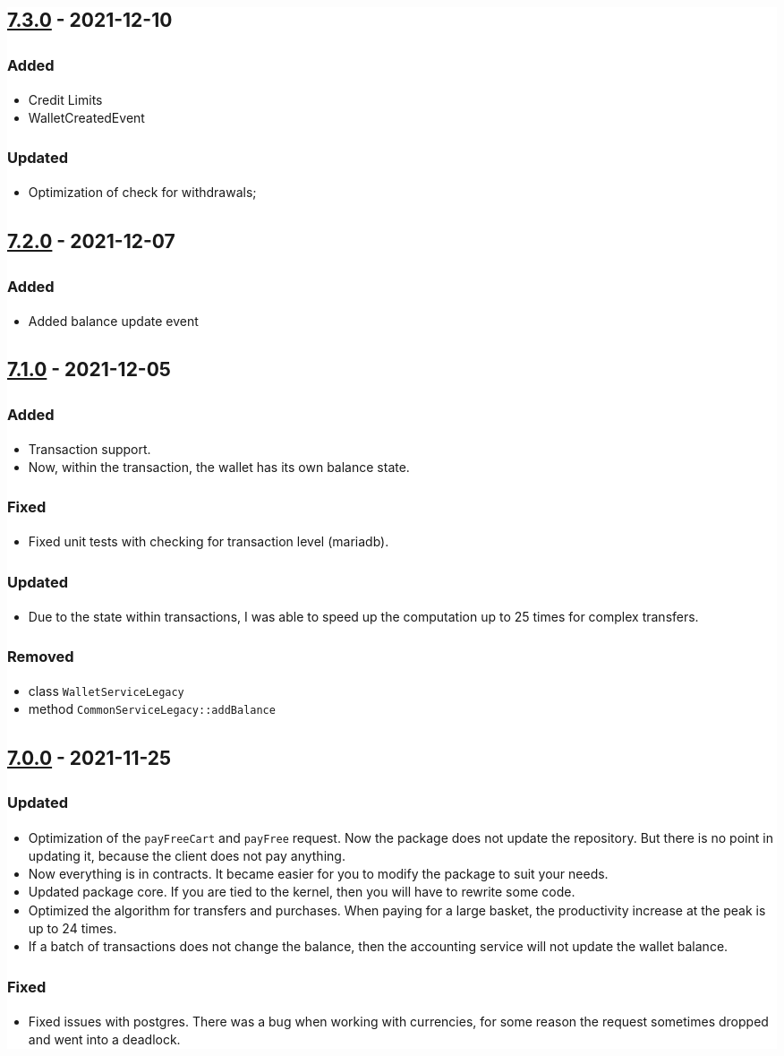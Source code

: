 ## [7.3.0] - 2021-12-10
### Added
- Credit Limits
- WalletCreatedEvent

### Updated
- Optimization of check for withdrawals;

## [7.2.0] - 2021-12-07
### Added
- Added balance update event

## [7.1.0] - 2021-12-05
### Added
- Transaction support.
- Now, within the transaction, the wallet has its own balance state.

### Fixed
- Fixed unit tests with checking for transaction level (mariadb).

### Updated
- Due to the state within transactions, I was able to speed up the computation up to 25 times for complex transfers.

### Removed
- class `WalletServiceLegacy`
- method `CommonServiceLegacy::addBalance`

## [7.0.0] - 2021-11-25
### Updated
- Optimization of the `payFreeCart` and `payFree` request. Now the package does not update the repository. But there is no point in updating it, because the client does not pay anything.
- Now everything is in contracts. It became easier for you to modify the package to suit your needs.
- Updated package core. If you are tied to the kernel, then you will have to rewrite some code.
- Optimized the algorithm for transfers and purchases. When paying for a large basket, the productivity increase at the peak is up to 24 times.
- If a batch of transactions does not change the balance, then the accounting service will not update the wallet balance.

### Fixed
- Fixed issues with postgres. There was a bug when working with currencies, for some reason the request sometimes dropped and went into a deadlock.


[Unreleased]: https://github.com/superern/laravel-wallet/compare/10.0.1...develop
[10.0.1]: https://github.com/superern/laravel-wallet/compare/10.0.0...10.0.1
[10.0.0]: https://github.com/superern/laravel-wallet/compare/9.6.2...10.0.0
[9.6.2]: https://github.com/superern/laravel-wallet/compare/9.6.1...9.6.2
[9.6.1]: https://github.com/superern/laravel-wallet/compare/9.6.0...9.6.1
[9.6.0]: https://github.com/superern/laravel-wallet/compare/9.5.0...9.6.0
[9.5.0]: https://github.com/superern/laravel-wallet/compare/9.4.0...9.5.0
[9.4.0]: https://github.com/superern/laravel-wallet/compare/9.3.0...9.4.0
[9.3.0]: https://github.com/superern/laravel-wallet/compare/9.2.0...9.3.0
[9.2.0]: https://github.com/superern/laravel-wallet/compare/9.1.0...9.2.0
[9.1.0]: https://github.com/superern/laravel-wallet/compare/9.0.4...9.1.0
[9.0.4]: https://github.com/superern/laravel-wallet/compare/9.0.3...9.0.4
[9.0.3]: https://github.com/superern/laravel-wallet/compare/9.0.2...9.0.3
[9.0.2]: https://github.com/superern/laravel-wallet/compare/9.0.1...9.0.2
[9.0.1]: https://github.com/superern/laravel-wallet/compare/9.0.0...9.0.1
[9.0.0]: https://github.com/superern/laravel-wallet/compare/8.4.3...9.0.0
[8.4.3]: https://github.com/superern/laravel-wallet/compare/8.4.2...8.4.3
[8.4.2]: https://github.com/superern/laravel-wallet/compare/8.4.1...8.4.2
[8.4.1]: https://github.com/superern/laravel-wallet/compare/8.4.0...8.4.1
[8.4.0]: https://github.com/superern/laravel-wallet/compare/8.3.0...8.4.0
[8.3.0]: https://github.com/superern/laravel-wallet/compare/8.2.1...8.3.0
[8.2.1]: https://github.com/superern/laravel-wallet/compare/8.2.0...8.2.1
[8.2.0]: https://github.com/superern/laravel-wallet/compare/8.1.1...8.2.0
[8.1.1]: https://github.com/superern/laravel-wallet/compare/8.1.0...8.1.1
[8.1.0]: https://github.com/superern/laravel-wallet/compare/8.0.6...8.1.0
[8.0.6]: https://github.com/superern/laravel-wallet/compare/8.0.5...8.0.6
[8.0.5]: https://github.com/superern/laravel-wallet/compare/8.0.4...8.0.5
[8.0.4]: https://github.com/superern/laravel-wallet/compare/8.0.3...8.0.4
[8.0.3]: https://github.com/superern/laravel-wallet/compare/8.0.2...8.0.3
[8.0.2]: https://github.com/superern/laravel-wallet/compare/8.0.1...8.0.2
[8.0.1]: https://github.com/superern/laravel-wallet/compare/8.0.0...8.0.1
[8.0.0]: https://github.com/superern/laravel-wallet/compare/7.3.6...8.0.0
[7.3.6]: https://github.com/superern/laravel-wallet/compare/7.3.5...7.3.6
[7.3.5]: https://github.com/superern/laravel-wallet/compare/7.3.4...7.3.5
[7.3.4]: https://github.com/superern/laravel-wallet/compare/7.3.3...7.3.4
[7.3.3]: https://github.com/superern/laravel-wallet/compare/7.3.2...7.3.3
[7.3.2]: https://github.com/superern/laravel-wallet/compare/7.3.1...7.3.2
[7.3.1]: https://github.com/superern/laravel-wallet/compare/7.3.0...7.3.1
[7.3.0]: https://github.com/superern/laravel-wallet/compare/7.2.0...7.3.0
[7.2.0]: https://github.com/superern/laravel-wallet/compare/7.1.0...7.2.0
[7.1.0]: https://github.com/superern/laravel-wallet/compare/7.0.0...7.1.0
[7.0.0]: https://github.com/superern/laravel-wallet/compare/6.2.4...7.0.0
[6.2.4]: https://github.com/superern/laravel-wallet/compare/6.2.3...6.2.4
[6.2.3]: https://github.com/superern/laravel-wallet/compare/6.2.2...6.2.3
[6.2.2]: https://github.com/superern/laravel-wallet/compare/6.2.1...6.2.2
[6.2.1]: https://github.com/superern/laravel-wallet/compare/6.2.0...6.2.1
[6.2.0]: https://github.com/superern/laravel-wallet/compare/6.1.0...6.2.0
[6.1.0]: https://github.com/superern/laravel-wallet/compare/6.0.4...6.1.0
[6.0.4]: https://github.com/superern/laravel-wallet/compare/6.0.3...6.0.4
[6.0.3]: https://github.com/superern/laravel-wallet/compare/6.0.2...6.0.3
[6.0.2]: https://github.com/superern/laravel-wallet/compare/6.0.1...6.0.2
[6.0.1]: https://github.com/superern/laravel-wallet/compare/6.0.0...6.0.1
[6.0.0]: https://github.com/superern/laravel-wallet/compare/5.5.1...6.0.0
[5.5.1]: https://github.com/superern/laravel-wallet/compare/5.5.0...5.5.1
[5.5.0]: https://github.com/superern/laravel-wallet/compare/5.4.0...5.5.0
[5.4.0]: https://github.com/superern/laravel-wallet/compare/5.3.2...5.4.0
[5.3.2]: https://github.com/superern/laravel-wallet/compare/5.3.1...5.3.2
[5.3.1]: https://github.com/superern/laravel-wallet/compare/5.3.0...5.3.1
[5.3.0]: https://github.com/superern/laravel-wallet/compare/5.2.1...5.3.0
[5.2.1]: https://github.com/superern/laravel-wallet/compare/5.2.0...5.2.1
[5.2.0]: https://github.com/superern/laravel-wallet/compare/5.1.0...5.2.0
[5.1.0]: https://github.com/superern/laravel-wallet/compare/5.0.2...5.1.0
[5.0.2]: https://github.com/superern/laravel-wallet/compare/5.0.1...5.0.2
[5.0.1]: https://github.com/superern/laravel-wallet/compare/5.0.0...5.0.1
[5.0.0]: https://github.com/superern/laravel-wallet/compare/4.2.2...5.0.0
[4.2.2]: https://github.com/superern/laravel-wallet/compare/4.2.1...4.2.2
[4.2.1]: https://github.com/superern/laravel-wallet/compare/4.2.0...4.2.1
[4.2.0]: https://github.com/superern/laravel-wallet/compare/4.1.4...4.2.0
[4.1.4]: https://github.com/superern/laravel-wallet/compare/4.1.3...4.1.4
[4.1.3]: https://github.com/superern/laravel-wallet/compare/4.1.2...4.1.3
[4.1.2]: https://github.com/superern/laravel-wallet/compare/4.1.1...4.1.2
[4.1.1]: https://github.com/superern/laravel-wallet/compare/4.1.0...4.1.1
[4.1.0]: https://github.com/superern/laravel-wallet/compare/4.0.1...4.1.0
[4.0.1]: https://github.com/superern/laravel-wallet/compare/4.0.0...4.0.1
[4.0.0]: https://github.com/superern/laravel-wallet/compare/3.3.0...4.0.0
[3.3.0]: https://github.com/superern/laravel-wallet/compare/3.2.1...3.3.0
[3.2.1]: https://github.com/superern/laravel-wallet/compare/3.2.0...3.2.1
[3.2.0]: https://github.com/superern/laravel-wallet/compare/3.1.6...3.2.0
[3.1.6]: https://github.com/superern/laravel-wallet/compare/3.1.5...3.1.6
[3.1.5]: https://github.com/superern/laravel-wallet/compare/3.1.4...3.1.5
[3.1.4]: https://github.com/superern/laravel-wallet/compare/3.1.3...3.1.4
[3.1.3]: https://github.com/superern/laravel-wallet/compare/3.1.2...3.1.3
[3.1.2]: https://github.com/superern/laravel-wallet/compare/3.1.1...3.1.2
[3.1.1]: https://github.com/superern/laravel-wallet/compare/3.1.0...3.1.1
[3.1.0]: https://github.com/superern/laravel-wallet/compare/3.0.4...3.1.0
[3.0.4]: https://github.com/superern/laravel-wallet/compare/3.0.3...3.0.4
[3.0.3]: https://github.com/superern/laravel-wallet/compare/3.0.2...3.0.3
[3.0.2]: https://github.com/superern/laravel-wallet/compare/3.0.1...3.0.2
[3.0.1]: https://github.com/superern/laravel-wallet/compare/3.0.0...3.0.1
[3.0.0]: https://github.com/superern/laravel-wallet/compare/2.4.1...3.0.0
[2.4.1]: https://github.com/superern/laravel-wallet/compare/2.4.0...2.4.1
[2.4.0]: https://github.com/superern/laravel-wallet/compare/2.3.2...2.4.0
[2.3.2]: https://github.com/superern/laravel-wallet/compare/2.3.1...2.3.2
[2.3.1]: https://github.com/superern/laravel-wallet/compare/2.3.0...2.3.1
[2.3.0]: https://github.com/superern/laravel-wallet/compare/2.2.2...2.3.0
[2.2.2]: https://github.com/superern/laravel-wallet/compare/2.2.1...2.2.2
[2.2.1]: https://github.com/superern/laravel-wallet/compare/2.2.0...2.2.1
[2.2.0]: https://github.com/superern/laravel-wallet/compare/2.1.0...2.2.0
[2.1.0]: https://github.com/superern/laravel-wallet/compare/2.0.1...2.1.0
[2.0.1]: https://github.com/superern/laravel-wallet/compare/2.0.0...2.0.1
[2.0.0]: https://github.com/superern/laravel-wallet/compare/1.2.3...2.0.0
[1.2.3]: https://github.com/superern/laravel-wallet/compare/1.2.2...1.2.3
[1.2.2]: https://github.com/superern/laravel-wallet/compare/1.2.1...1.2.2
[1.2.1]: https://github.com/superern/laravel-wallet/compare/1.2.0...1.2.1
[1.2.0]: https://github.com/superern/laravel-wallet/compare/1.1.2...1.2.0
[1.1.2]: https://github.com/superern/laravel-wallet/compare/1.1.1...1.1.2
[1.1.1]: https://github.com/superern/laravel-wallet/compare/1.1.0...1.1.1
[1.1.0]: https://github.com/superern/laravel-wallet/compare/1.0.0...1.1.0
[1.0.0]: https://github.com/superern/laravel-wallet/compare/0.0.1...1.0.0
[0.0.1]: https://github.com/superern/laravel-wallet/compare/d181a99e751c5138694580ca4361d5129baa26b3...0.0.1